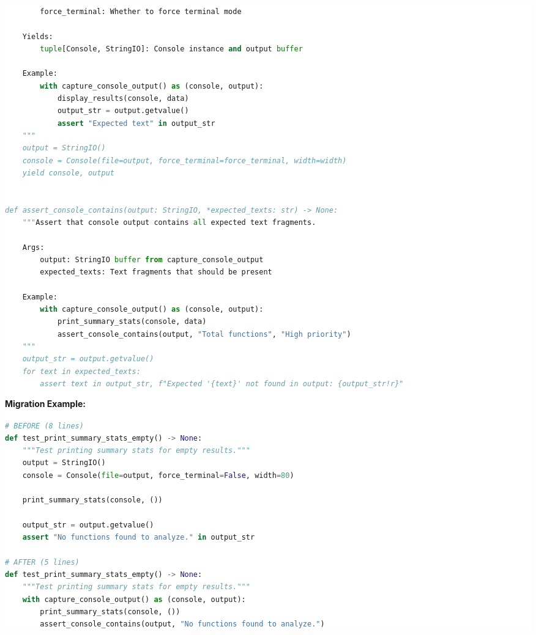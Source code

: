 ```python
        force_terminal: Whether to force terminal mode

    Yields:
        tuple[Console, StringIO]: Console instance and output buffer

    Example:
        with capture_console_output() as (console, output):
            display_results(console, data)
            output_str = output.getvalue()
            assert "Expected text" in output_str
    """
    output = StringIO()
    console = Console(file=output, force_terminal=force_terminal, width=width)
    yield console, output


def assert_console_contains(output: StringIO, *expected_texts: str) -> None:
    """Assert that console output contains all expected text fragments.

    Args:
        output: StringIO buffer from capture_console_output
        expected_texts: Text fragments that should be present

    Example:
        with capture_console_output() as (console, output):
            print_summary_stats(console, data)
            assert_console_contains(output, "Total functions", "High priority")
    """
    output_str = output.getvalue()
    for text in expected_texts:
        assert text in output_str, f"Expected '{text}' not found in output: {output_str!r}"
```

**Migration Example:**
```python
# BEFORE (8 lines)
def test_print_summary_stats_empty() -> None:
    """Test printing summary stats for empty results."""
    output = StringIO()
    console = Console(file=output, force_terminal=False, width=80)

    print_summary_stats(console, ())

    output_str = output.getvalue()
    assert "No functions found to analyze." in output_str

# AFTER (5 lines)
def test_print_summary_stats_empty() -> None:
    """Test printing summary stats for empty results."""
    with capture_console_output() as (console, output):
        print_summary_stats(console, ())
        assert_console_contains(output, "No functions found to analyze.")
```
